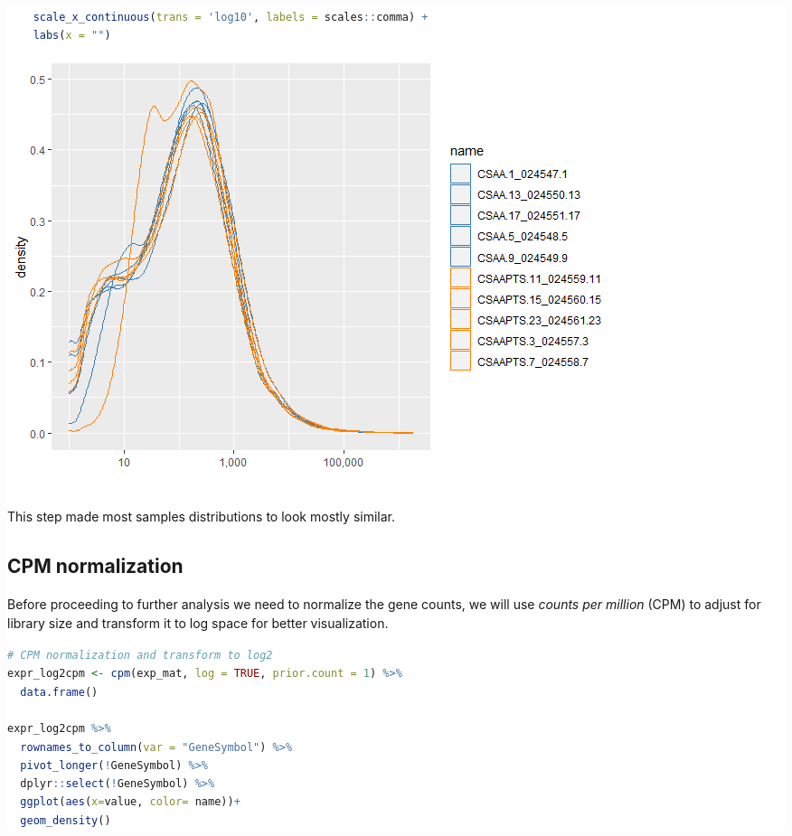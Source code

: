 ``` r
    scale_x_continuous(trans = 'log10', labels = scales::comma) +
    labs(x = "")
```

![](EDA_files/figure-gfm/unnamed-chunk-2-2.png)

This step made most samples distributions to look mostly similar.

## CPM normalization

Before proceeding to further analysis we need to normalize the gene
counts, we will use *counts per million* (CPM) to adjust for library
size and transform it to log space for better visualization.

``` r
# CPM normalization and transform to log2
expr_log2cpm <- cpm(exp_mat, log = TRUE, prior.count = 1) %>% 
  data.frame() 

expr_log2cpm %>%
  rownames_to_column(var = "GeneSymbol") %>%
  pivot_longer(!GeneSymbol) %>%
  dplyr::select(!GeneSymbol) %>%
  ggplot(aes(x=value, color= name))+
  geom_density() 
```
